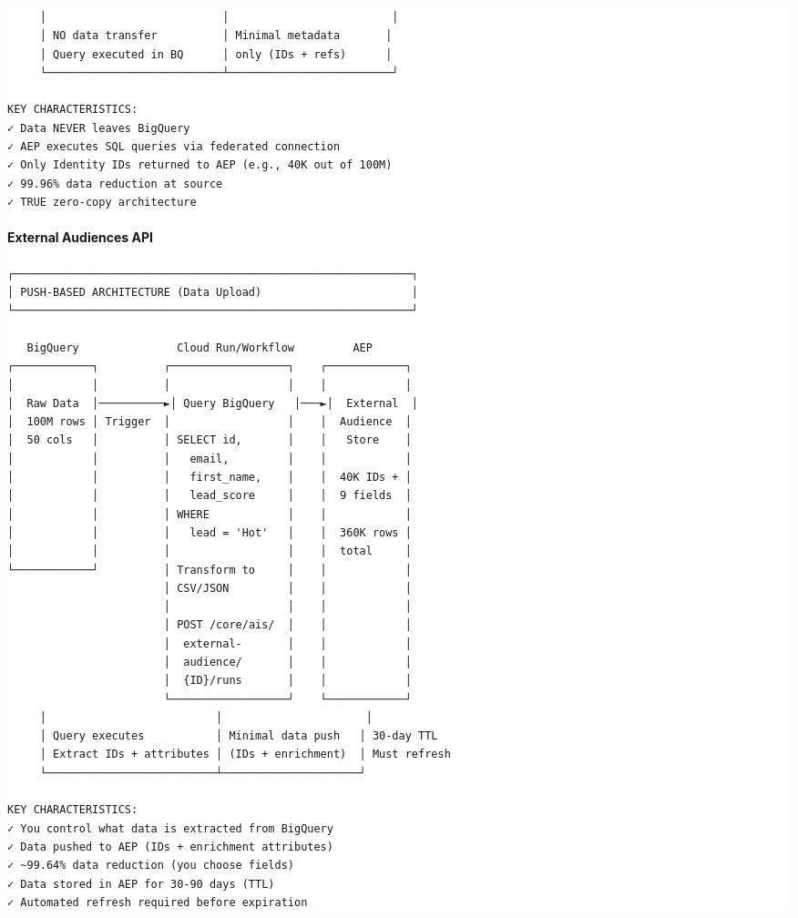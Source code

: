 ```
     │                           │                         │
     │ NO data transfer          │ Minimal metadata       │
     │ Query executed in BQ      │ only (IDs + refs)      │
     └───────────────────────────┴─────────────────────────┘

KEY CHARACTERISTICS:
✓ Data NEVER leaves BigQuery
✓ AEP executes SQL queries via federated connection
✓ Only Identity IDs returned to AEP (e.g., 40K out of 100M)
✓ 99.96% data reduction at source
✓ TRUE zero-copy architecture
```

#### External Audiences API
```
┌─────────────────────────────────────────────────────────────┐
│ PUSH-BASED ARCHITECTURE (Data Upload)                       │
└─────────────────────────────────────────────────────────────┘

   BigQuery               Cloud Run/Workflow         AEP
┌────────────┐          ┌──────────────────┐    ┌────────────┐
│            │          │                  │    │            │
│  Raw Data  │──────────►│ Query BigQuery   │───►│  External  │
│  100M rows │ Trigger  │                  │    │  Audience  │
│  50 cols   │          │ SELECT id,       │    │   Store    │
│            │          │   email,         │    │            │
│            │          │   first_name,    │    │  40K IDs + │
│            │          │   lead_score     │    │  9 fields  │
│            │          │ WHERE            │    │            │
│            │          │   lead = 'Hot'   │    │  360K rows │
│            │          │                  │    │  total     │
└────────────┘          │ Transform to     │    │            │
                        │ CSV/JSON         │    │            │
                        │                  │    │            │
                        │ POST /core/ais/  │    │            │
                        │  external-       │    │            │
                        │  audience/       │    │            │
                        │  {ID}/runs       │    │            │
                        └──────────────────┘    └────────────┘
     │                          │                      │
     │ Query executes           │ Minimal data push   │ 30-day TTL
     │ Extract IDs + attributes │ (IDs + enrichment)  │ Must refresh
     └──────────────────────────┴─────────────────────┘

KEY CHARACTERISTICS:
✓ You control what data is extracted from BigQuery
✓ Data pushed to AEP (IDs + enrichment attributes)
✓ ~99.64% data reduction (you choose fields)
✓ Data stored in AEP for 30-90 days (TTL)
✓ Automated refresh required before expiration
```
